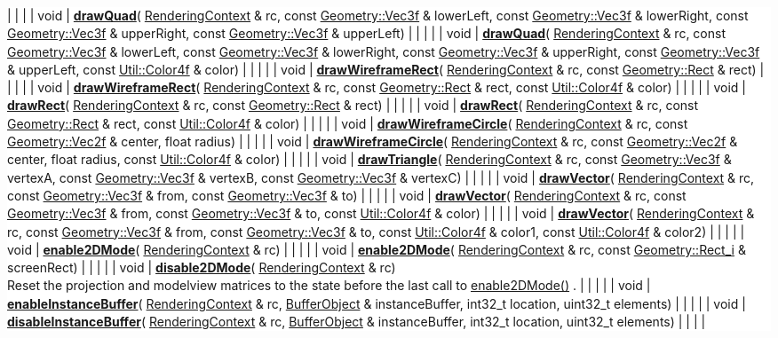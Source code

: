|  | |
| void | **[drawQuad](#group%5F%5Fdraw_1ga24077219aab60f5f9c803ace9f2d23cc)**( [RenderingContext](classRendering_1_1RenderingContext) & rc, const [Geometry::Vec3f](namespaceGeometry#namespaceGeometry_1a5b269b6a82917f18e344231ecf8e6566) & lowerLeft, const [Geometry::Vec3f](namespaceGeometry#namespaceGeometry_1a5b269b6a82917f18e344231ecf8e6566) & lowerRight, const [Geometry::Vec3f](namespaceGeometry#namespaceGeometry_1a5b269b6a82917f18e344231ecf8e6566) & upperRight, const [Geometry::Vec3f](namespaceGeometry#namespaceGeometry_1a5b269b6a82917f18e344231ecf8e6566) & upperLeft) |
|  | |
| void | **[drawQuad](#group%5F%5Fdraw_1ga37923b71d8287bf806d02c94b0500041)**( [RenderingContext](classRendering_1_1RenderingContext) & rc, const [Geometry::Vec3f](namespaceGeometry#namespaceGeometry_1a5b269b6a82917f18e344231ecf8e6566) & lowerLeft, const [Geometry::Vec3f](namespaceGeometry#namespaceGeometry_1a5b269b6a82917f18e344231ecf8e6566) & lowerRight, const [Geometry::Vec3f](namespaceGeometry#namespaceGeometry_1a5b269b6a82917f18e344231ecf8e6566) & upperRight, const [Geometry::Vec3f](namespaceGeometry#namespaceGeometry_1a5b269b6a82917f18e344231ecf8e6566) & upperLeft, const [Util::Color4f](classUtil_1_1Color4f) & color) |
|  | |
| void | **[drawWireframeRect](#group%5F%5Fdraw_1ga5683d132c03c25425ee5f70c6585283f)**( [RenderingContext](classRendering_1_1RenderingContext) & rc, const [Geometry::Rect](namespaceGeometry#namespaceGeometry_1acedeea2f6bddd99f077df6f73901a875) & rect) |
|  | |
| void | **[drawWireframeRect](#group%5F%5Fdraw_1ga60538569b8fc285a66724f518bdb0472)**( [RenderingContext](classRendering_1_1RenderingContext) & rc, const [Geometry::Rect](namespaceGeometry#namespaceGeometry_1acedeea2f6bddd99f077df6f73901a875) & rect, const [Util::Color4f](classUtil_1_1Color4f) & color) |
|  | |
| void | **[drawRect](#group%5F%5Fdraw_1ga8ecc443d9be93a312455aa23365f326a)**( [RenderingContext](classRendering_1_1RenderingContext) & rc, const [Geometry::Rect](namespaceGeometry#namespaceGeometry_1acedeea2f6bddd99f077df6f73901a875) & rect) |
|  | |
| void | **[drawRect](#group%5F%5Fdraw_1gaa0eb4af032b587d9bef72a326a7d4c15)**( [RenderingContext](classRendering_1_1RenderingContext) & rc, const [Geometry::Rect](namespaceGeometry#namespaceGeometry_1acedeea2f6bddd99f077df6f73901a875) & rect, const [Util::Color4f](classUtil_1_1Color4f) & color) |
|  | |
| void | **[drawWireframeCircle](#group%5F%5Fdraw_1gac8c402a6e2acabfdb29acc74e3601994)**( [RenderingContext](classRendering_1_1RenderingContext) & rc, const [Geometry::Vec2f](namespaceGeometry#namespaceGeometry_1a342206e486029ee8e89a7f89c25901f6) & center, float radius) |
|  | |
| void | **[drawWireframeCircle](#group%5F%5Fdraw_1gadbeb6afcef575e07377317b33e709fdd)**( [RenderingContext](classRendering_1_1RenderingContext) & rc, const [Geometry::Vec2f](namespaceGeometry#namespaceGeometry_1a342206e486029ee8e89a7f89c25901f6) & center, float radius, const [Util::Color4f](classUtil_1_1Color4f) & color) |
|  | |
| void | **[drawTriangle](#group%5F%5Fdraw_1ga398d45ec8c96a2eb6af083050e528909)**( [RenderingContext](classRendering_1_1RenderingContext) & rc, const [Geometry::Vec3f](namespaceGeometry#namespaceGeometry_1a5b269b6a82917f18e344231ecf8e6566) & vertexA, const [Geometry::Vec3f](namespaceGeometry#namespaceGeometry_1a5b269b6a82917f18e344231ecf8e6566) & vertexB, const [Geometry::Vec3f](namespaceGeometry#namespaceGeometry_1a5b269b6a82917f18e344231ecf8e6566) & vertexC) |
|  | |
| void | **[drawVector](#group%5F%5Fdraw_1ga084cc1b7939297f11eb0cb790e9ce1c7)**( [RenderingContext](classRendering_1_1RenderingContext) & rc, const [Geometry::Vec3f](namespaceGeometry#namespaceGeometry_1a5b269b6a82917f18e344231ecf8e6566) & from, const [Geometry::Vec3f](namespaceGeometry#namespaceGeometry_1a5b269b6a82917f18e344231ecf8e6566) & to) |
|  | |
| void | **[drawVector](#group%5F%5Fdraw_1ga8628ccfce2972ca9fda4d17c6bdfe4e6)**( [RenderingContext](classRendering_1_1RenderingContext) & rc, const [Geometry::Vec3f](namespaceGeometry#namespaceGeometry_1a5b269b6a82917f18e344231ecf8e6566) & from, const [Geometry::Vec3f](namespaceGeometry#namespaceGeometry_1a5b269b6a82917f18e344231ecf8e6566) & to, const [Util::Color4f](classUtil_1_1Color4f) & color) |
|  | |
| void | **[drawVector](#group%5F%5Fdraw_1ga88f880257330e0b324b4fb5aa80d2dfa)**( [RenderingContext](classRendering_1_1RenderingContext) & rc, const [Geometry::Vec3f](namespaceGeometry#namespaceGeometry_1a5b269b6a82917f18e344231ecf8e6566) & from, const [Geometry::Vec3f](namespaceGeometry#namespaceGeometry_1a5b269b6a82917f18e344231ecf8e6566) & to, const [Util::Color4f](classUtil_1_1Color4f) & color1, const [Util::Color4f](classUtil_1_1Color4f) & color2) |
|  | |
| void | **[enable2DMode](#group%5F%5Fdraw_1ga4442cafe017b8f33887715a5657db56c)**( [RenderingContext](classRendering_1_1RenderingContext) & rc) |
|  | |
| void | **[enable2DMode](#group%5F%5Fdraw_1ga4791cf675772274692a04621d7ec9739)**( [RenderingContext](classRendering_1_1RenderingContext) & rc, const [Geometry::Rect_i](namespaceGeometry#namespaceGeometry_1a22750be67fc5d15a039c6db8ef7406ad) & screenRect) |
|  | |
| void | **[disable2DMode](#group%5F%5Fdraw_1ga3839eb1ebb0ad274be48d21aac6f6335)**( [RenderingContext](classRendering_1_1RenderingContext) & rc) <br/> Reset the projection and modelview matrices to the state before the last call to [enable2DMode()](group%5F%5Fdraw#group%5F%5Fdraw_1ga4442cafe017b8f33887715a5657db56c) . |
|  | |
| void | **[enableInstanceBuffer](#group%5F%5Fdraw_1ga5882bc31abe4ce28f8a979894a2417a9)**( [RenderingContext](classRendering_1_1RenderingContext) & rc,  [BufferObject](classRendering_1_1BufferObject) & instanceBuffer, int32_t location, uint32_t elements) |
|  | |
| void | **[disableInstanceBuffer](#group%5F%5Fdraw_1ga05668c17e3fd783ec91df82937557532)**( [RenderingContext](classRendering_1_1RenderingContext) & rc,  [BufferObject](classRendering_1_1BufferObject) & instanceBuffer, int32_t location, uint32_t elements) |
|  | |